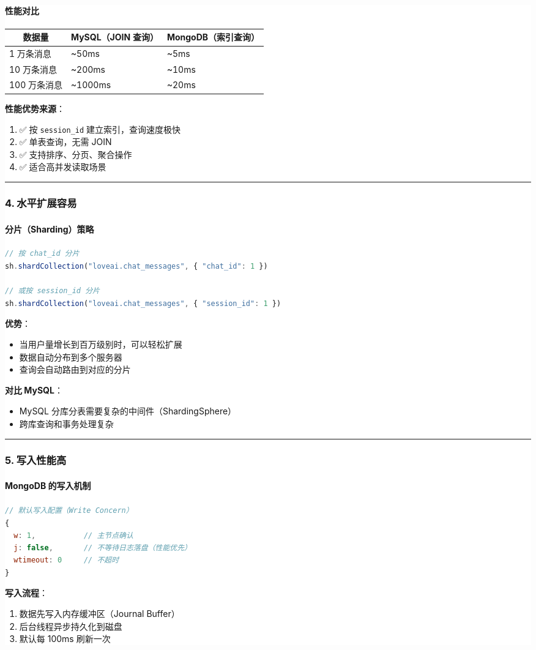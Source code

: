 #### 性能对比

| 数据量 | MySQL（JOIN 查询） | MongoDB（索引查询） |
|--------|-------------------|-------------------|
| 1 万条消息 | ~50ms | ~5ms |
| 10 万条消息 | ~200ms | ~10ms |
| 100 万条消息 | ~1000ms | ~20ms |

**性能优势来源**：
1. ✅ 按 `session_id` 建立索引，查询速度极快
2. ✅ 单表查询，无需 JOIN
3. ✅ 支持排序、分页、聚合操作
4. ✅ 适合高并发读取场景

---

### 4. 水平扩展容易

#### 分片（Sharding）策略

```javascript
// 按 chat_id 分片
sh.shardCollection("loveai.chat_messages", { "chat_id": 1 })

// 或按 session_id 分片
sh.shardCollection("loveai.chat_messages", { "session_id": 1 })
```

**优势**：
- 当用户量增长到百万级别时，可以轻松扩展
- 数据自动分布到多个服务器
- 查询会自动路由到对应的分片

**对比 MySQL**：
- MySQL 分库分表需要复杂的中间件（ShardingSphere）
- 跨库查询和事务处理复杂

---

### 5. 写入性能高

#### MongoDB 的写入机制

```javascript
// 默认写入配置（Write Concern）
{
  w: 1,           // 主节点确认
  j: false,       // 不等待日志落盘（性能优先）
  wtimeout: 0     // 不超时
}
```

**写入流程**：
1. 数据先写入内存缓冲区（Journal Buffer）
2. 后台线程异步持久化到磁盘
3. 默认每 100ms 刷新一次
